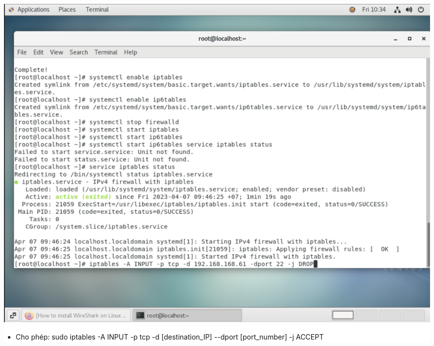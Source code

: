 ![image](./h%C3%ACnh%20%E1%BA%A3nh%20b%C3%A1o%20c%C3%A1o%20nh%E1%BA%ADp%20m%C3%B4n/BlockAllIp.png)

- Cho phép:
sudo iptables -A INPUT -p tcp -d [destination_IP] --dport [port_number] -j ACCEPT
